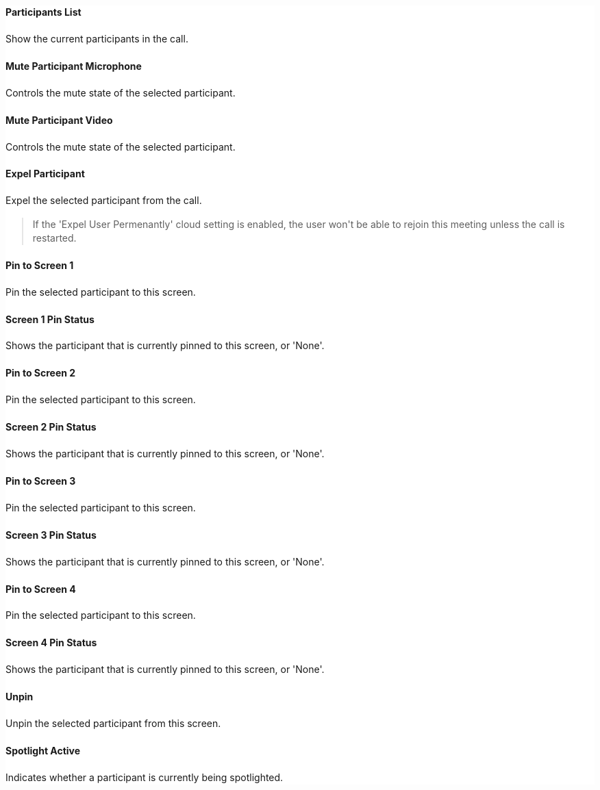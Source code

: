 #### Participants List

Show the current participants in the call.

#### Mute Participant Microphone

Controls the mute state of the selected participant.

#### Mute Participant Video

Controls the mute state of the selected participant.

#### Expel Participant

Expel the selected participant from the call.

> If the 'Expel User Permenantly' cloud setting is enabled, the user won't be able to rejoin this meeting unless the call is restarted.

#### Pin to Screen 1

Pin the selected participant to this screen.

#### Screen 1 Pin Status

Shows the participant that is currently pinned to this screen, or 'None'.

#### Pin to Screen 2

Pin the selected participant to this screen.

#### Screen 2 Pin Status

Shows the participant that is currently pinned to this screen, or 'None'.

#### Pin to Screen 3

Pin the selected participant to this screen.

#### Screen 3 Pin Status

Shows the participant that is currently pinned to this screen, or 'None'.

#### Pin to Screen 4

Pin the selected participant to this screen.

#### Screen 4 Pin Status

Shows the participant that is currently pinned to this screen, or 'None'.

#### Unpin

Unpin the selected participant from this screen.

#### Spotlight Active

Indicates whether a participant is currently being spotlighted.
